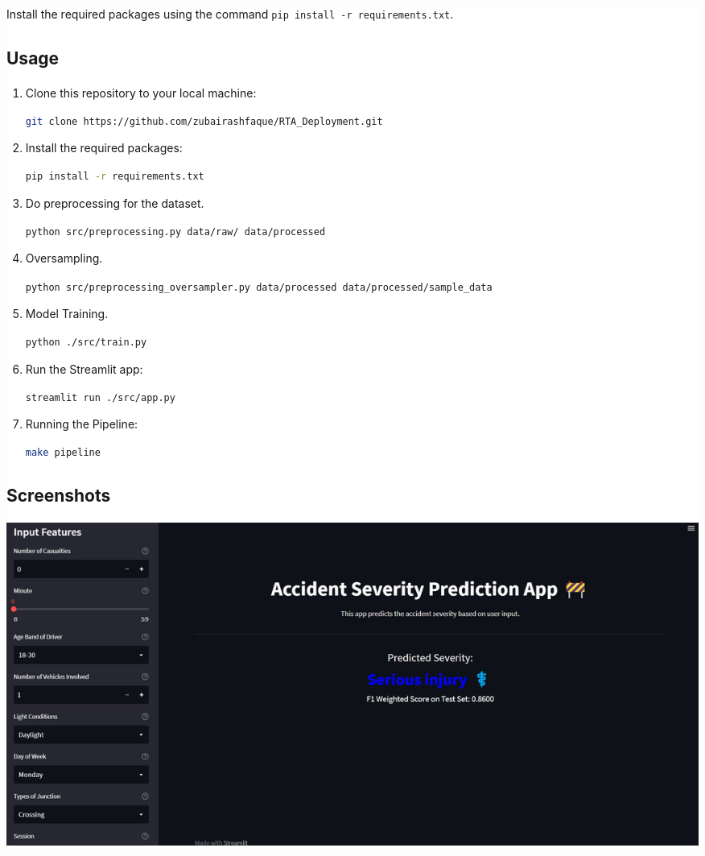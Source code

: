 Install the required packages using the command `pip install -r requirements.txt`.

## Usage <a name="usage"></a>

1. Clone this repository to your local machine:
   ```bash
   git clone https://github.com/zubairashfaque/RTA_Deployment.git
   ```
2. Install the required packages:
   ```bash
   pip install -r requirements.txt
   ```
3. Do preprocessing for the dataset.
   ```bash
   python src/preprocessing.py data/raw/ data/processed
   ```
   
4. Oversampling.
   ```bash
   python src/preprocessing_oversampler.py data/processed data/processed/sample_data
   ```   
5. Model Training.
   ```bash   
   python ./src/train.py
   ``` 

6. Run the Streamlit app:
   ```bash
   streamlit run ./src/app.py
   ```
7. Running the Pipeline:
   ```bash
   make pipeline
   ```
## Screenshots
<p align="center"> 
<img src="./1.jpg" alt="app Logo" width="1200" align=”center”>
</p>
<p align="center"> 
